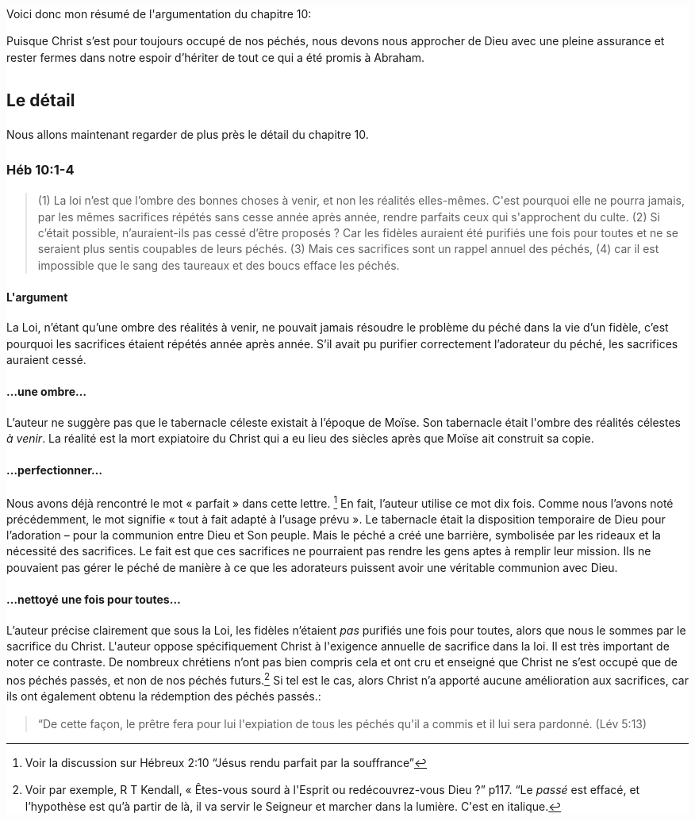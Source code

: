 Voici donc mon résumé de l'argumentation du chapitre 10:

Puisque Christ s’est pour toujours occupé de nos péchés, nous devons nous approcher de Dieu avec une pleine assurance et rester fermes dans notre espoir d’hériter de tout ce qui a été promis à Abraham.

## Le détail

Nous allons maintenant regarder de plus près le détail du chapitre 10.

### Héb 10:1-4

>   (1) La loi n’est que l’ombre des bonnes choses à venir, et non les réalités elles-mêmes. C'est pourquoi elle ne pourra jamais, par les mêmes sacrifices répétés sans cesse année après année, rendre parfaits ceux qui s'approchent du culte. (2) Si c’était possible, n’auraient-ils pas cessé d’être proposés ? Car les fidèles auraient été purifiés une fois pour toutes et ne se seraient plus sentis coupables de leurs péchés. (3) Mais ces sacrifices sont un rappel annuel des péchés, (4) car il est impossible que le sang des taureaux et des boucs efface les péchés.

#### L'argument

La Loi, n’étant qu’une ombre des réalités à venir, ne pouvait jamais résoudre le problème du péché dans la vie d’un fidèle, c’est pourquoi les sacrifices étaient répétés année après année. S’il avait pu purifier correctement l’adorateur du péché, les sacrifices auraient cessé.

#### …une ombre…

L’auteur ne suggère pas que le tabernacle céleste existait à l’époque de Moïse. Son tabernacle était l'ombre des réalités célestes *à venir*. La réalité est la mort expiatoire du Christ qui a eu lieu des siècles après que Moïse ait construit sa copie.

#### …perfectionner…

Nous avons déjà rencontré le mot « parfait » dans cette lettre. [^2] En fait, l’auteur utilise ce mot dix fois. Comme nous l’avons noté précédemment, le mot signifie « tout à fait adapté à l’usage prévu ». Le tabernacle était la disposition temporaire de Dieu pour l’adoration – pour la communion entre Dieu et Son peuple. Mais le péché a créé une barrière, symbolisée par les rideaux et la nécessité des sacrifices. Le fait est que ces sacrifices ne pourraient pas rendre les gens aptes à remplir leur mission. Ils ne pouvaient pas gérer le péché de manière à ce que les adorateurs puissent avoir une véritable communion avec Dieu.

[^2]: Voir la discussion sur Hébreux 2:10 “Jésus rendu parfait par la souffrance”

#### …nettoyé une fois pour toutes…

L’auteur précise clairement que sous la Loi, les fidèles n’étaient *pas* purifiés une fois pour toutes, alors que nous le sommes par le sacrifice du Christ. L'auteur oppose spécifiquement Christ à l'exigence annuelle de sacrifice dans la loi. Il est très important de noter ce contraste. De nombreux chrétiens n’ont pas bien compris cela et ont cru et enseigné que Christ ne s’est occupé que de nos péchés passés, et non de nos péchés futurs.[^3] Si tel est le cas, alors Christ n’a apporté aucune amélioration aux sacrifices, car ils ont également obtenu la rédemption des péchés passés.:

[^3]: Voir par exemple, R T Kendall, « Êtes-vous sourd à l'Esprit ou redécouvrez-vous Dieu ?” p117. “Le *passé* est effacé, et l’hypothèse est qu’à partir de là, il va servir le Seigneur et marcher dans la lumière. C'est en italique.

>   “De cette façon, le prêtre fera pour lui l'expiation de tous les péchés qu'il a commis et il lui sera pardonné. (Lév 5:13)


[^1]: Voir chapitre 4
[^4]: “Brûlez ensuite tout le bélier sur l’autel. C'est un holocauste à l'Éternel, une odeur agréable, une offrande faite par le feu à l'Éternel. (Ex 29:18)
[^5]: “Mais celui qui sacrifie un taureau est comme celui qui tue un homme, et celui qui offre un agneau est comme celui qui brise le cou d'un chien ; Celui qui fait une offrande de céréales est comme celui qui présente du sang de porc, et celui qui brûle de l'encens commémoratif est comme celui qui adore une idole. Ils ont choisi leurs propres voies, et leurs âmes se réjouissent de leurs abominations ; » (Est un 66:3)
[^6]: Voir 1 Chron 16:1, 37-40. David construisit une simple tente pour l'Arche et semblait tout à fait libre d'y chercher Dieu : il « s'assit devant l'Éternel ».” (1 Chr 17:16), quelque chose que même le Grand Prêtre n'avait pas le droit de faire!
[^7]: Sermons simples par des prédicateurs pratiques, Vol. II
[^8]: “Ils feront la guerre à l’Agneau, mais l’Agneau les vaincra parce qu’il est le Seigneur des seigneurs et le Roi des rois. » (Concernant 17:14)
[^9]: “Car Dieu leur a mis à cœur d’accomplir son dessein en acceptant de donner à la bête le pouvoir de gouverner, jusqu’à ce que les paroles de Dieu s’accomplissent. (Concernant 17:17)
[^10]: “Les rois de la terre prennent position et les dirigeants se rassemblent contre le Seigneur et contre son Oint. « Brisons leurs chaînes, disent-ils, et débarrassons-nous de leurs chaînes. » Celui qui trône au ciel rit ; le Seigneur se moque d’eux. (Ps. 2:2-4)
[^11]: Dans son commentaire sur Hébreux, Lane voit un parallèle dans ces versets avec l'offrande de paix (Lev 3 & 7). L’auteur avait peut-être cela en tête, mais il n’y fait aucune référence claire dans le passage, j’en conclus donc qu’un tel parallèle est accessoire plutôt que significatif.
[^12]: Pour quelques courtes prières typiques de la Amidah, voir *« Prier en tant que juif »*, Rabbi Hayim Halevy Donin, Basic Books 1980.
[^13]: “Un jour, Jésus priait dans un certain endroit. Lorsqu’il eut fini, un de ses disciples lui dit : « Seigneur, apprends-nous à prier, comme Jean l’a enseigné à ses disciples. » Il leur dit : « Quand vous priez, dites : « Père, que ton nom soit sanctifié, que ton règne vienne. » (Lu 11:1-2)
[^14]: “Je vous ai fait connaître et je continuerai à vous faire connaître afin que l'amour que vous avez pour moi soit en eux et que moi-même je sois en eux. (John 17:26)
[^15]: “Ce jour-là tu ne me demanderas plus rien. Je vous dis la vérité, mon Père vous donnera tout ce que vous demanderez en mon nom… Ce jour-là, vous demanderez en mon nom. Je ne dis pas que je demanderai au Père en votre nom. Non, le Père lui-même vous aime parce que vous m'avez aimé et que vous avez cru que je venais de Dieu. (John 16:23,26-27)
[^16]: Fille 6:7
[^17]: Certains commentateurs disent qu’il fait référence au baptême chrétien. C'est possible, mais je pense que le contexte pointe vers des lavages rituels. Quoi qu’il en soit, le baptême chrétien découle de ces lavages rituels.
[^18]: Mat 22:37
[^19]: Dans sa lettre, Jean ajoute un deuxième commandement : croire au Christ. Voir 1 Jn 3:23,
[^20]: John 13:34
[^21]: “Si quelqu’un n’aime pas le Seigneur, qu’il soit maudit.” (1Co 16:22)
[^22]: “Et nous savons qu’en toutes choses Dieu œuvre au bien de ceux qui l’aiment » (Ro 8:28)
[^23]: Les prophètes de l’Ancien Testament ont également prêché cela. Voir par ex. Isaïe 1:10-17 qui est une étude sur la façon dont Dieu en a assez des œuvres d'adoration là où il y a une absence d'œuvres d'amour fraternel.
[^24]: Je recommande fortement le livre de Randy Alcorn *Money Possessions and Eternity* comme une exploration biblique et stimulante de certains des problèmes découlant de ce fait.
[^25]: Dans le grec *Texte reçu* suivi de AV et NKJV, les sept lettres commencent par cette phrase.
[^26]: Il existe des similitudes frappantes avec la Septante des Nombres. 15.
[^27]: “Mais quiconque pèche par défi, qu'il soit indigène ou étranger, blasphème le Seigneur, et cette personne doit être retranchée de son peuple. Parce qu’il a méprisé la parole du Seigneur et enfreint ses commandements, cette personne doit sûrement être retranchée ; sa culpabilité reste sur lui » (Nu 15:30-31).
[^28]: “Observez le sabbat, car il est saint pour vous. Quiconque le profanera sera mis à mort ; quiconque fera un travail ce jour-là sera retranché de son peuple. (Ex 31:14)
[^29]: Le NASB est assez bon à cet égard, mais utilise le mot « Maintenant » au lieu du NKJV « Donc ». Le lien est implicite, mais pas aussi explicite.
[^30]: En plus du changement noté dans le paragraphe suivant, j'ai ajouté le mot de connexion « Pour » au début, reflétant le grec.
[^31]: “Mais si un méchant se détourne de tous les péchés qu’il a commis, s’il observe tous mes décrets et fait ce qui est juste et juste, il vivra certainement ; il ne mourra pas. Aucun des délits qu'il a commis ne sera retenu contre lui. Grâce aux bonnes choses qu’il a faites, il vivra. Est-ce que je prends plaisir à la mort des méchants ? déclare le Souverain Seigneur. Au contraire, ne suis-je pas content quand ils se détournent de leurs voies et vivent ? (Ézé 18:21-23)
[^32]: Actes 5:1-10
[^33]: 1Cor 11:19-32
[^34]: Lév 10:1-3
[^35]: Numéro 16:35
[^36]: Voir Isa 4:4, 9:19, 10:17, 26:9,11, 30:30, 33:14, 66:15-16
[^37]: Par exemple. Jn 5:24 “Je vous le dis en vérité, quiconque entend ma parole et croit celui qui m'a envoyé a la vie éternelle et ne sera pas condamné ; il est passé de la mort à la vie.”
[^38]: Par exemple. 2Cor 5:10 “Car nous devons tous comparaître devant le tribunal du Christ, afin que chacun reçoive ce qui lui est dû pour les choses faites pendant qu'il était dans le corps, qu'elles soient bonnes ou mauvaises.”
[^39]: “Et maintenant, chers enfants, continuez en lui, afin que, lorsqu'il apparaîtra, nous puissions être confiants et sans honte devant lui lors de sa venue.” (1Jo 2:28)
[^40]: “Mais maintenant, il vous a réconcilié par le corps physique du Christ par la mort pour vous présenter saint à ses yeux, sans défaut et libre de toute accusation – si vous continuez dans votre foi, établie et ferme, non ébranlé par l’espérance de l’Évangile. (Col. 1:22-23)
[^41]: Professeur agrégé de lettres classiques, Université de Louisville. Article publié sur www.ichthys.com
[^42]: Voir par exemple les commentaires de F. F. Bruce, P. E. Hughes, MacArthur, L. Morris, R.C. Stedman.
[^43]: Mat 13:24etf
[^44]: 1 Tim 2:4; 2 Tim 2:25; 3:7; et Titus 1:1
[^45]: “C’est pourquoi je vous le dis, tout péché et tout blasphème sera pardonné aux hommes, mais le blasphème contre l’Esprit ne sera pas pardonné. (le mont 12:31)
[^46]: Moody Bible Institute de Chicago, article sur Hébreux 10:26 publié sur www.biblelineministries.org
[^47]: *“Un châtiment pire que la mort »*, www.faithalone.org
[^48]: Essai intitulé *«Pour qui Hébreux 10:26-31 enseigner une « punition pire que la mort » ?* J. Tanner, professeur de recherche, BEE World, Tyler, Texas